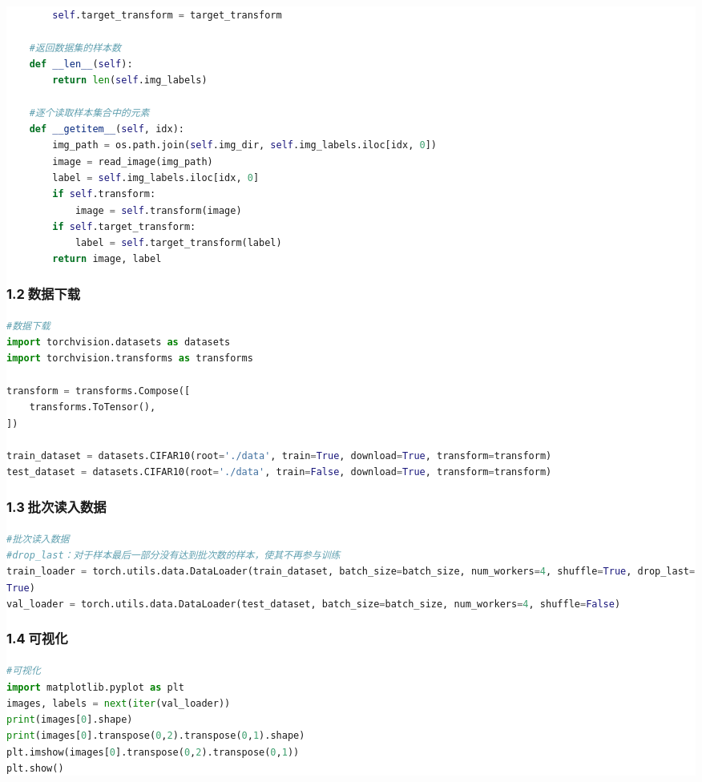 ```python
        self.target_transform = target_transform
    
    #返回数据集的样本数
    def __len__(self):
        return len(self.img_labels)
    
    #逐个读取样本集合中的元素
    def __getitem__(self, idx):
        img_path = os.path.join(self.img_dir, self.img_labels.iloc[idx, 0])
        image = read_image(img_path)
        label = self.img_labels.iloc[idx, 0]
        if self.transform:
            image = self.transform(image)
        if self.target_transform:
            label = self.target_transform(label)
        return image, label
```

### 1.2 数据下载

```python
#数据下载
import torchvision.datasets as datasets
import torchvision.transforms as transforms

transform = transforms.Compose([
    transforms.ToTensor(),
])

train_dataset = datasets.CIFAR10(root='./data', train=True, download=True, transform=transform)
test_dataset = datasets.CIFAR10(root='./data', train=False, download=True, transform=transform)
```

### 1.3 批次读入数据

```python
#批次读入数据
#drop_last：对于样本最后一部分没有达到批次数的样本，使其不再参与训练
train_loader = torch.utils.data.DataLoader(train_dataset, batch_size=batch_size, num_workers=4, shuffle=True, drop_last=True)
val_loader = torch.utils.data.DataLoader(test_dataset, batch_size=batch_size, num_workers=4, shuffle=False)
```

### 1.4 可视化

```python
#可视化
import matplotlib.pyplot as plt
images, labels = next(iter(val_loader))
print(images[0].shape)
print(images[0].transpose(0,2).transpose(0,1).shape)
plt.imshow(images[0].transpose(0,2).transpose(0,1))
plt.show()
```
